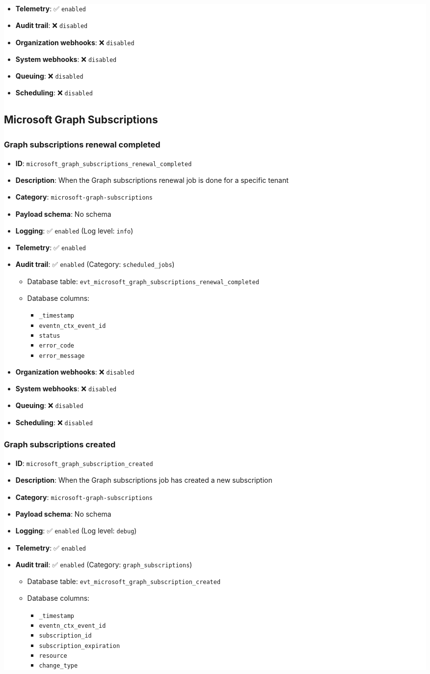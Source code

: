 - **Telemetry**: ✅ `enabled`

- **Audit trail**: ❌ `disabled`

- **Organization webhooks**: ❌ `disabled`

- **System webhooks**: ❌ `disabled`

- **Queuing**: ❌ `disabled`

- **Scheduling**: ❌ `disabled`

## Microsoft Graph Subscriptions
### Graph subscriptions renewal completed
- **ID**: `microsoft_graph_subscriptions_renewal_completed`
- **Description**: When the Graph subscriptions renewal job is done for a specific tenant
- **Category**: `microsoft-graph-subscriptions`
- **Payload schema**: No schema

- **Logging**: ✅ `enabled` (Log level: `info`)

- **Telemetry**: ✅ `enabled`

- **Audit trail**: ✅ `enabled` (Category: `scheduled_jobs`)

  - Database table: `evt_microsoft_graph_subscriptions_renewal_completed`

  - Database columns:
    - `_timestamp`
    - `eventn_ctx_event_id`
    - `status`
    - `error_code`
    - `error_message`

- **Organization webhooks**: ❌ `disabled`

- **System webhooks**: ❌ `disabled`

- **Queuing**: ❌ `disabled`

- **Scheduling**: ❌ `disabled`

### Graph subscriptions created
- **ID**: `microsoft_graph_subscription_created`
- **Description**: When the Graph subscriptions job has created a new subscription
- **Category**: `microsoft-graph-subscriptions`
- **Payload schema**: No schema

- **Logging**: ✅ `enabled` (Log level: `debug`)

- **Telemetry**: ✅ `enabled`

- **Audit trail**: ✅ `enabled` (Category: `graph_subscriptions`)

  - Database table: `evt_microsoft_graph_subscription_created`

  - Database columns:
    - `_timestamp`
    - `eventn_ctx_event_id`
    - `subscription_id`
    - `subscription_expiration`
    - `resource`
    - `change_type`
